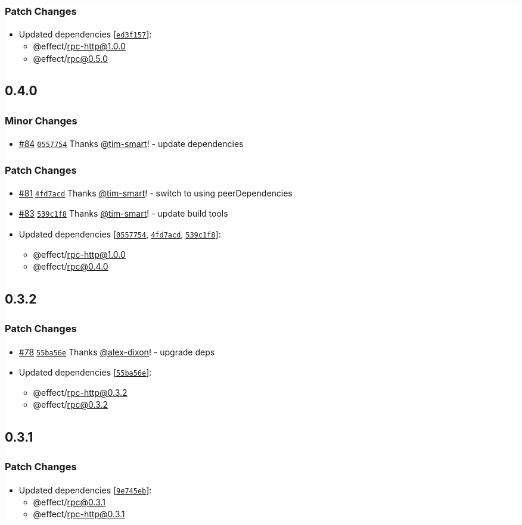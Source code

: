 ### Patch Changes

- Updated dependencies [[`ed3f157`](https://github.com/Effect-TS/rpc/commit/ed3f157aa7cd16be8e701faff224e724d71ecc2a)]:
  - @effect/rpc-http@1.0.0
  - @effect/rpc@0.5.0

## 0.4.0

### Minor Changes

- [#84](https://github.com/Effect-TS/rpc/pull/84) [`0557754`](https://github.com/Effect-TS/rpc/commit/05577547715eddd64800db55e4dfa4749366f042) Thanks [@tim-smart](https://github.com/tim-smart)! - update dependencies

### Patch Changes

- [#81](https://github.com/Effect-TS/rpc/pull/81) [`4fd7acd`](https://github.com/Effect-TS/rpc/commit/4fd7acde0b7ceccec1df1a395a06c9bb6d2b9b62) Thanks [@tim-smart](https://github.com/tim-smart)! - switch to using peerDependencies

- [#83](https://github.com/Effect-TS/rpc/pull/83) [`539c1f8`](https://github.com/Effect-TS/rpc/commit/539c1f88d02d8b5cf8454b5b3dc1d3a3d1002f6b) Thanks [@tim-smart](https://github.com/tim-smart)! - update build tools

- Updated dependencies [[`0557754`](https://github.com/Effect-TS/rpc/commit/05577547715eddd64800db55e4dfa4749366f042), [`4fd7acd`](https://github.com/Effect-TS/rpc/commit/4fd7acde0b7ceccec1df1a395a06c9bb6d2b9b62), [`539c1f8`](https://github.com/Effect-TS/rpc/commit/539c1f88d02d8b5cf8454b5b3dc1d3a3d1002f6b)]:
  - @effect/rpc-http@1.0.0
  - @effect/rpc@0.4.0

## 0.3.2

### Patch Changes

- [#78](https://github.com/Effect-TS/rpc/pull/78) [`55ba56e`](https://github.com/Effect-TS/rpc/commit/55ba56eb09c6066126af5f224652a4c5d413f8d4) Thanks [@alex-dixon](https://github.com/alex-dixon)! - upgrade deps

- Updated dependencies [[`55ba56e`](https://github.com/Effect-TS/rpc/commit/55ba56eb09c6066126af5f224652a4c5d413f8d4)]:
  - @effect/rpc-http@0.3.2
  - @effect/rpc@0.3.2

## 0.3.1

### Patch Changes

- Updated dependencies [[`9e745eb`](https://github.com/Effect-TS/rpc/commit/9e745eb295c2a46a7c9e591ae4ae4c85a70e6f80)]:
  - @effect/rpc@0.3.1
  - @effect/rpc-http@0.3.1
